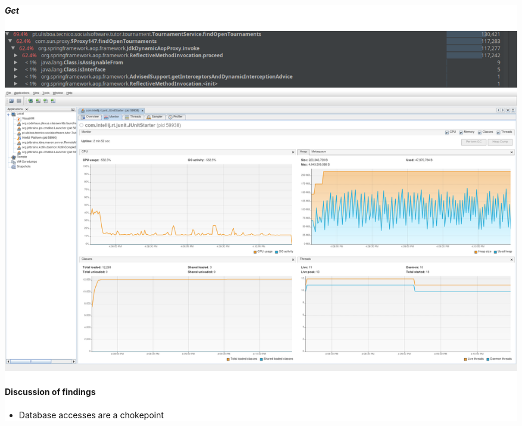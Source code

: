 ##### Get

![Profiling percentages](p2-images/GetTournamentProfiler.png)
![Profiling graphs](p2-images/GetTournamentGraph.png)


#### Discussion of findings

   * Database accesses are a chokepoint
